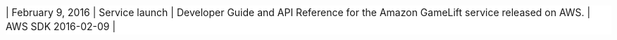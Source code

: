 | February 9, 2016 | Service launch | Developer Guide and API Reference for the Amazon GameLift service released on AWS\. | AWS SDK 2016\-02\-09 | 